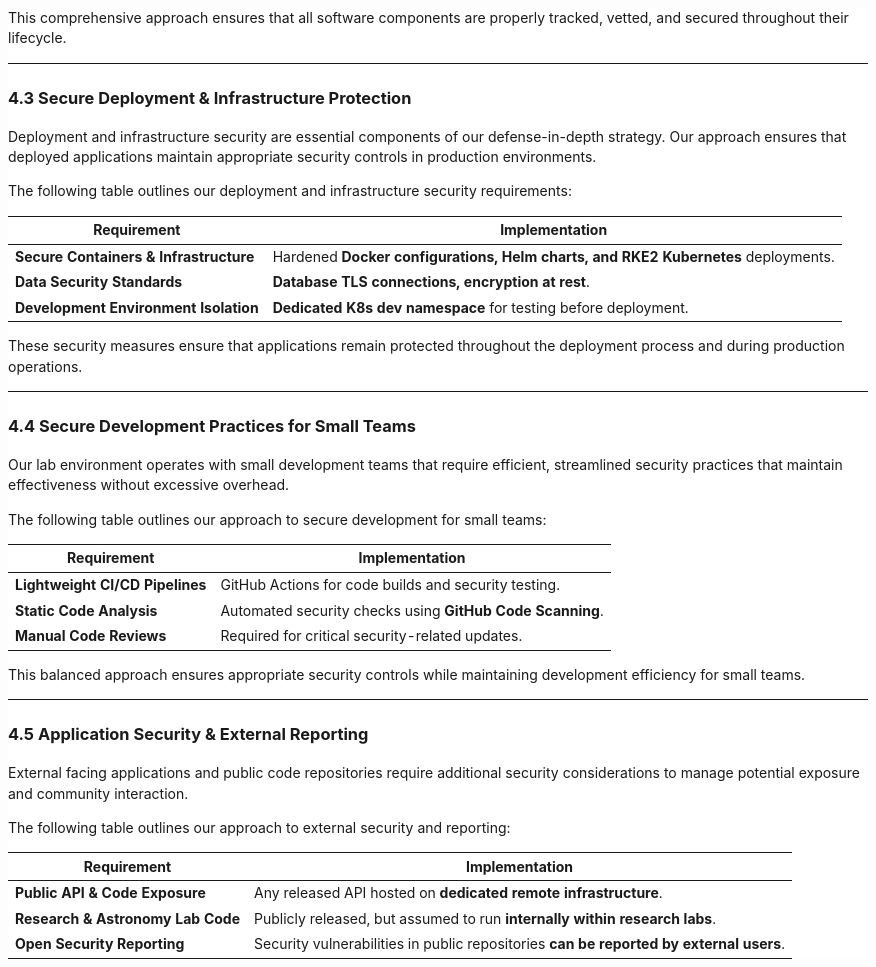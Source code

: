 This comprehensive approach ensures that all software components are properly tracked, vetted, and secured throughout their lifecycle.

---

### **4.3 Secure Deployment & Infrastructure Protection**

Deployment and infrastructure security are essential components of our defense-in-depth strategy. Our approach ensures that deployed applications maintain appropriate security controls in production environments.

The following table outlines our deployment and infrastructure security requirements:

| **Requirement** | **Implementation** |
|--------------|------------------|
| **Secure Containers & Infrastructure** | Hardened **Docker configurations, Helm charts, and RKE2 Kubernetes** deployments. |
| **Data Security Standards** | **Database TLS connections, encryption at rest**. |
| **Development Environment Isolation** | **Dedicated K8s dev namespace** for testing before deployment. |

These security measures ensure that applications remain protected throughout the deployment process and during production operations.

---

### **4.4 Secure Development Practices for Small Teams**

Our lab environment operates with small development teams that require efficient, streamlined security practices that maintain effectiveness without excessive overhead.

The following table outlines our approach to secure development for small teams:

| **Requirement** | **Implementation** |
|--------------|------------------|
| **Lightweight CI/CD Pipelines** | GitHub Actions for code builds and security testing. |
| **Static Code Analysis** | Automated security checks using **GitHub Code Scanning**. |
| **Manual Code Reviews** | Required for critical security-related updates. |

This balanced approach ensures appropriate security controls while maintaining development efficiency for small teams.

---

### **4.5 Application Security & External Reporting**

External facing applications and public code repositories require additional security considerations to manage potential exposure and community interaction.

The following table outlines our approach to external security and reporting:

| **Requirement** | **Implementation** |
|--------------|------------------|
| **Public API & Code Exposure** | Any released API hosted on **dedicated remote infrastructure**. |
| **Research & Astronomy Lab Code** | Publicly released, but assumed to run **internally within research labs**. |
| **Open Security Reporting** | Security vulnerabilities in public repositories **can be reported by external users**. |
